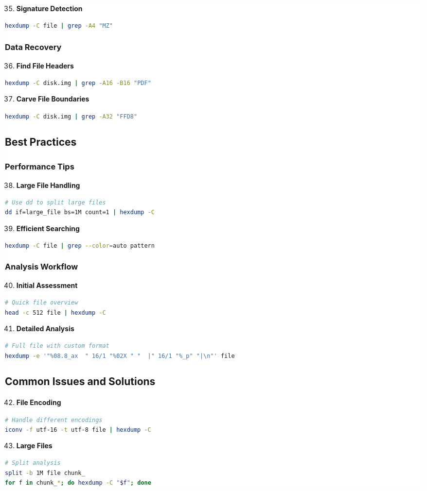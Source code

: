35. **Signature Detection**
```bash
hexdump -C file | grep -A4 "MZ"
```

### Data Recovery

36. **Find File Headers**
```bash
hexdump -C disk.img | grep -A16 -B16 "PDF"
```

37. **Carve File Boundaries**
```bash
hexdump -C disk.img | grep -A32 "FFD8"
```

## Best Practices

### Performance Tips

38. **Large File Handling**
```bash
# Use dd to split large files
dd if=large_file bs=1M count=1 | hexdump -C
```

39. **Efficient Searching**
```bash
hexdump -C file | grep --color=auto pattern
```

### Analysis Workflow

40. **Initial Assessment**
```bash
# Quick file overview
head -c 512 file | hexdump -C
```

41. **Detailed Analysis**
```bash
# Full file with custom format
hexdump -e '"%08.8_ax  " 16/1 "%02X " "  |" 16/1 "%_p" "|\n"' file
```

## Common Issues and Solutions

42. **File Encoding**
```bash
# Handle different encodings
iconv -f utf-16 -t utf-8 file | hexdump -C
```

43. **Large Files**
```bash
# Split analysis
split -b 1M file chunk_
for f in chunk_*; do hexdump -C "$f"; done
```
